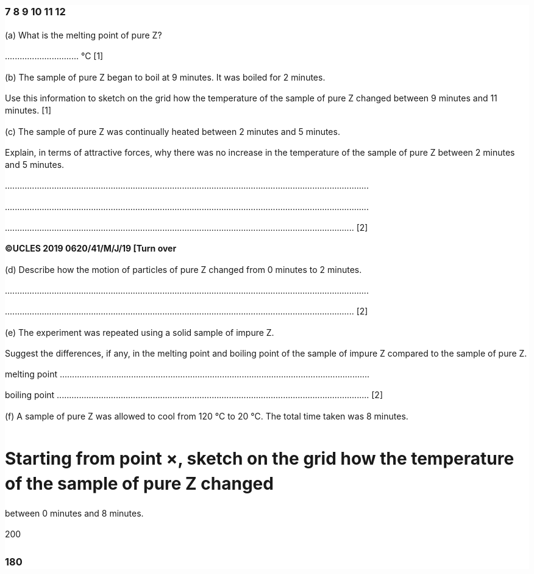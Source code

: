 ### 7 8 9 10 11 12 

 (a) What is the melting point of pure Z? 

 .............................. °C [1] 

 (b) The sample of pure Z began to boil at 9 minutes. It was boiled for 2 minutes. 

 Use this information to sketch on the grid how the temperature of the sample of pure Z changed between 9 minutes and 11 minutes. [1] 

 (c) The sample of pure Z was continually heated between 2 minutes and 5 minutes. 

 Explain, in terms of attractive forces, why there was no increase in the temperature of the sample of pure Z between 2 minutes and 5 minutes. 

 .................................................................................................................................................... 

 .................................................................................................................................................... 

 .............................................................................................................................................. [2] 


**©UCLES 2019 0620/41/M/J/19 [Turn over** 

 (d) Describe how the motion of particles of pure Z changed from 0 minutes to 2 minutes. 

 .................................................................................................................................................... 

 .............................................................................................................................................. [2] 

 (e) The experiment was repeated using a solid sample of impure Z. 

 Suggest the differences, if any, in the melting point and boiling point of the sample of impure Z compared to the sample of pure Z. 

 melting point .............................................................................................................................. 

 boiling point ............................................................................................................................... [2] 

 (f) A sample of pure Z was allowed to cool from 120 °C to 20 °C. The total time taken was 8 minutes. 

# Starting from point ×, sketch on the grid how the temperature of the sample of pure Z changed 

 between 0 minutes and 8 minutes. 

 200 

### 180 
